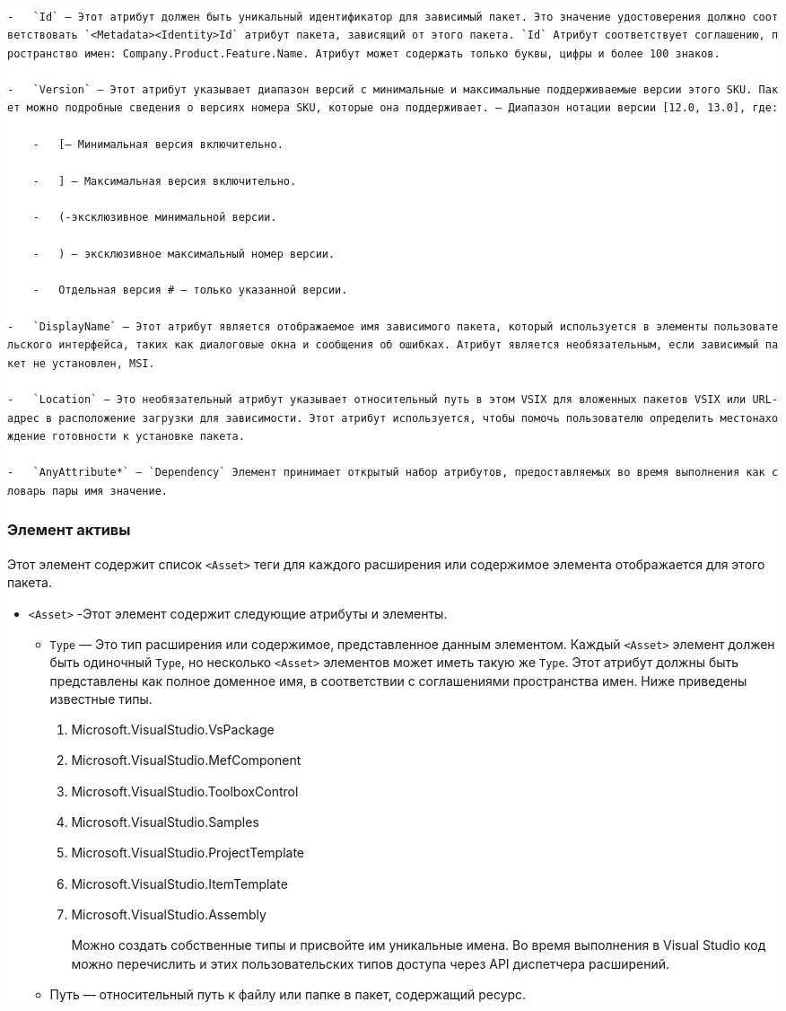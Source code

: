     -   `Id` — Этот атрибут должен быть уникальный идентификатор для зависимый пакет. Это значение удостоверения должно соответствовать `<Metadata><Identity>Id` атрибут пакета, зависящий от этого пакета. `Id` Атрибут соответствует соглашению, пространство имен: Company.Product.Feature.Name. Атрибут может содержать только буквы, цифры и более 100 знаков.  
  
    -   `Version` — Этот атрибут указывает диапазон версий с минимальные и максимальные поддерживаемые версии этого SKU. Пакет можно подробные сведения о версиях номера SKU, которые она поддерживает. — Диапазон нотации версии [12.0, 13.0], где:  
  
        -   [— Минимальная версия включительно.  
  
        -   ] — Максимальная версия включительно.  
  
        -   (-эксклюзивное минимальной версии.  
  
        -   ) — эксклюзивное максимальный номер версии.  
  
        -   Отдельная версия # — только указанной версии.  
  
    -   `DisplayName` — Этот атрибут является отображаемое имя зависимого пакета, который используется в элементы пользовательского интерфейса, таких как диалоговые окна и сообщения об ошибках. Атрибут является необязательным, если зависимый пакет не установлен, MSI.  
  
    -   `Location` — Это необязательный атрибут указывает относительный путь в этом VSIX для вложенных пакетов VSIX или URL-адрес в расположение загрузки для зависимости. Этот атрибут используется, чтобы помочь пользователю определить местонахождение готовности к установке пакета.  
  
    -   `AnyAttribute*` — `Dependency` Элемент принимает открытый набор атрибутов, предоставляемых во время выполнения как словарь пары имя значение.  
  
### <a name="assets-element"></a>Элемент активы  
 Этот элемент содержит список `<Asset>` теги для каждого расширения или содержимое элемента отображается для этого пакета.  
  
- `<Asset>` -Этот элемент содержит следующие атрибуты и элементы.  
  
  - `Type` — Это тип расширения или содержимое, представленное данным элементом. Каждый `<Asset>` элемент должен быть одиночный `Type`, но несколько `<Asset>` элементов может иметь такую же `Type`. Этот атрибут должны быть представлены как полное доменное имя, в соответствии с соглашениями пространства имен. Ниже приведены известные типы.  
  
    1. Microsoft.VisualStudio.VsPackage  
  
    2. Microsoft.VisualStudio.MefComponent  
  
    3. Microsoft.VisualStudio.ToolboxControl  
  
    4. Microsoft.VisualStudio.Samples  
  
    5. Microsoft.VisualStudio.ProjectTemplate  
  
    6. Microsoft.VisualStudio.ItemTemplate  
  
    7. Microsoft.VisualStudio.Assembly  
  
       Можно создать собственные типы и присвойте им уникальные имена. Во время выполнения в Visual Studio код можно перечислить и этих пользовательских типов доступа через API диспетчера расширений.  
  
  - Путь — относительный путь к файлу или папке в пакет, содержащий ресурс.  
  